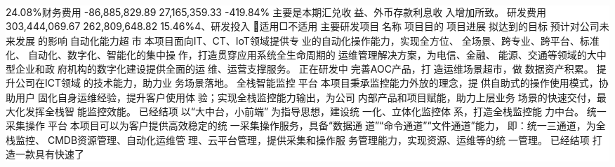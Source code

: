 24.08%财务费用
-86,885,829.89
27,165,359.33
-419.84%
主要是本期汇兑收
益、外币存款利息收
入增加所致。
研发费用
303,444,069.67
262,809,648.82
15.46%4、研发投入
适用□不适用
主要研发项目
名称
项目目的
项目进展
拟达到的目标
预计对公司未来发展
的影响
自动化能力超
市
本项目面向IT、CT、IoT领域提供专
业的自动化操作能力，实现全方位、
全场景、跨专业、跨平台、标准化、
自动化、数字化、智能化的集中操
作，打造贯穿应用系统全生命周期的
运维管理解决方案，为电信、金融、
能源、交通等领域的大中型企业和政
府机构的数字化建设提供全面的运
维、运营支撑服务。
正在研发中
完善AOC产品，打
造运维场景超市，做
数据资产积累。
提升公司在ICT领域
的技术能力，助力业
务场景落地。
全栈智能监控
平台
本项目秉承监控能力外放的理念，提
供自助式的操作使用模式，协助用户
固化自身运维经验，提升客户使用体
验；实现全栈监控能力输出，为公司
内部产品和项目赋能，助力上层业务
场景的快速交付，最大化发挥全栈智
能监控效能。
已经结项
以“大中台，小前端”
为指导思想，建设统
一化、立体化监控体
系，打造全栈监控能
力中台。
统一采集操作
平台
本项目可以为客户提供高效稳定的统
一采集操作服务，具备“数据通
道”“命令通道”“文件通道”能力，
即：统一三通道，为全栈监控、
CMDB资源管理、自动化运维管
理、云平台管理，提供采集和操作服
务管理能力，实现资源、运维等的统
一管理。
已经结项
打造一款具有快速了